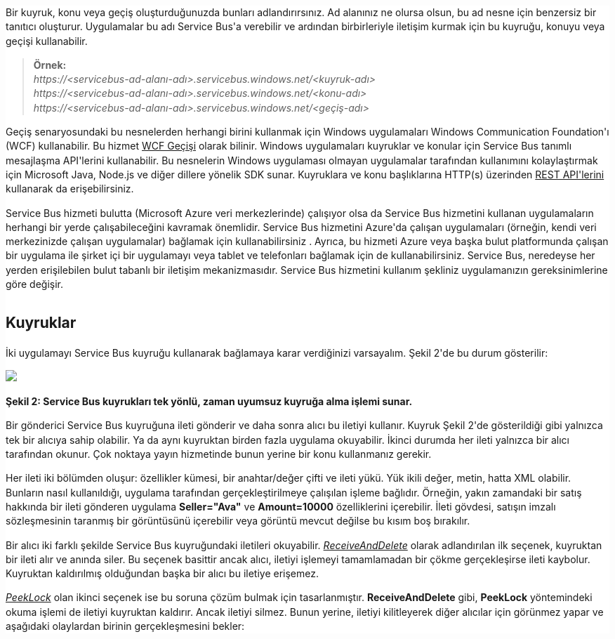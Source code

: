 Bir kuyruk, konu veya geçiş oluşturduğunuzda bunları adlandırırsınız. Ad alanınız ne olursa olsun, bu ad nesne için benzersiz bir tanıtıcı oluşturur. Uygulamalar bu adı Service Bus'a verebilir ve ardından birbirleriyle iletişim kurmak için bu kuyruğu, konuyu veya geçişi kullanabilir.

 >**Örnek:**   
     *https://&lt;servicebus-ad-alanı-adı&gt;.servicebus.windows.net/&lt;kuyruk-adı&gt;*  
     *https://&lt;servicebus-ad-alanı-adı&gt;.servicebus.windows.net/&lt;konu-adı&gt;*  
     *https://&lt;servicebus-ad-alanı-adı&gt;.servicebus.windows.net/&lt;geçiş-adı&gt;*  

Geçiş senaryosundaki bu nesnelerden herhangi birini kullanmak için Windows uygulamaları Windows Communication Foundation'ı (WCF) kullanabilir. Bu hizmet [WCF Geçişi](../service-bus-relay/relay-what-is-it.md) olarak bilinir. Windows uygulamaları kuyruklar ve konular için Service Bus tanımlı mesajlaşma API'lerini kullanabilir. Bu nesnelerin Windows uygulaması olmayan uygulamalar tarafından kullanımını kolaylaştırmak için Microsoft Java, Node.js ve diğer dillere yönelik SDK sunar. Kuyruklara ve konu başlıklarına HTTP(s) üzerinden [REST API'lerini](/rest/api/servicebus/) kullanarak da erişebilirsiniz. 

Service Bus hizmeti bulutta (Microsoft Azure veri merkezlerinde) çalışıyor olsa da Service Bus hizmetini kullanan uygulamaların herhangi bir yerde çalışabileceğini kavramak önemlidir. Service Bus hizmetini Azure'da çalışan uygulamaları (örneğin, kendi veri merkezinizde çalışan uygulamalar) bağlamak için kullanabilirsiniz . Ayrıca, bu hizmeti Azure veya başka bulut platformunda çalışan bir uygulama ile şirket içi bir uygulamayı veya tablet ve telefonları bağlamak için de kullanabilirsiniz. Service Bus, neredeyse her yerden erişilebilen bulut tabanlı bir iletişim mekanizmasıdır. Service Bus hizmetini kullanım şekliniz uygulamanızın gereksinimlerine göre değişir.

## <a name="queues"></a>Kuyruklar

İki uygulamayı Service Bus kuyruğu kullanarak bağlamaya karar verdiğinizi varsayalım. Şekil 2'de bu durum gösterilir:

![][2]

**Şekil 2: Service Bus kuyrukları tek yönlü, zaman uyumsuz kuyruğa alma işlemi sunar.**

Bir gönderici Service Bus kuyruğuna ileti gönderir ve daha sonra alıcı bu iletiyi kullanır. Kuyruk Şekil 2'de gösterildiği gibi yalnızca tek bir alıcıya sahip olabilir. Ya da aynı kuyruktan birden fazla uygulama okuyabilir. İkinci durumda her ileti yalnızca bir alıcı tarafından okunur. Çok noktaya yayın hizmetinde bunun yerine bir konu kullanmanız gerekir.

Her ileti iki bölümden oluşur: özellikler kümesi, bir anahtar/değer çifti ve ileti yükü. Yük ikili değer, metin, hatta XML olabilir. Bunların nasıl kullanıldığı, uygulama tarafından gerçekleştirilmeye çalışılan işleme bağlıdır. Örneğin, yakın zamandaki bir satış hakkında bir ileti gönderen uygulama **Seller="Ava"** ve **Amount=10000** özelliklerini içerebilir. İleti gövdesi, satışın imzalı sözleşmesinin taranmış bir görüntüsünü içerebilir veya görüntü mevcut değilse bu kısım boş bırakılır.

Bir alıcı iki farklı şekilde Service Bus kuyruğundaki iletileri okuyabilir. *[ReceiveAndDelete](/dotnet/api/microsoft.azure.servicebus.receivemode)* olarak adlandırılan ilk seçenek, kuyruktan bir ileti alır ve anında siler. Bu seçenek basittir ancak alıcı, iletiyi işlemeyi tamamlamadan bir çökme gerçekleşirse ileti kaybolur. Kuyruktan kaldırılmış olduğundan başka bir alıcı bu iletiye erişemez. 

*[PeekLock](/dotnet/api/microsoft.azure.servicebus.receivemode)* olan ikinci seçenek ise bu soruna çözüm bulmak için tasarlanmıştır. **ReceiveAndDelete** gibi, **PeekLock** yöntemindeki okuma işlemi de iletiyi kuyruktan kaldırır. Ancak iletiyi silmez. Bunun yerine, iletiyi kilitleyerek diğer alıcılar için görünmez yapar ve aşağıdaki olaylardan birinin gerçekleşmesini bekler:


[1]: ./media/service-bus-fundamentals-hybrid-solutions/SvcBus_01_architecture.png
[2]: ./media/service-bus-fundamentals-hybrid-solutions/SvcBus_02_queues.png
[3]: ./media/service-bus-fundamentals-hybrid-solutions/SvcBus_03_topicsandsubscriptions.png
[4]: ./media/service-bus-fundamentals-hybrid-solutions/SvcBus_04_relay.png